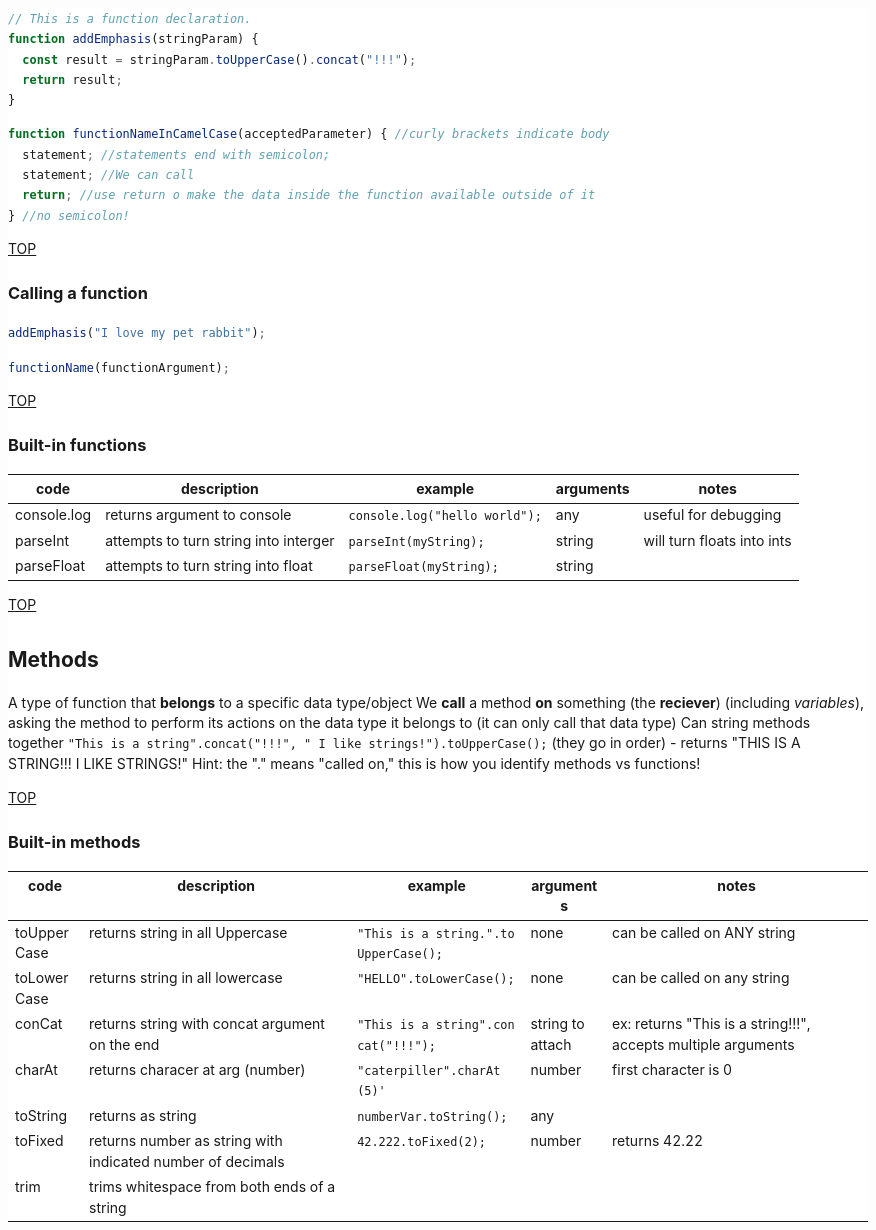 ```js
// This is a function declaration.
function addEmphasis(stringParam) {
  const result = stringParam.toUpperCase().concat("!!!");
  return result;
}
```

```js
function functionNameInCamelCase(acceptedParameter) { //curly brackets indicate body
  statement; //statements end with semicolon;
  statement; //We can call
  return; //use return o make the data inside the function available outside of it
} //no semicolon!
```
[TOP](#javascript-cheatsheet)

### Calling a function

```js
addEmphasis("I love my pet rabbit");
```

```js
functionName(functionArgument);
```

[TOP](#javascript-cheatsheet)

### Built-in functions

| code        | description                           | example                       | arguments | notes                      |
| ----------- | ------------------------------------- | ----------------------------- | --------- | -------------------------- |
| console.log | returns argument to console           | `console.log("hello world");` | any       | useful for debugging       |
| parseInt    | attempts to turn string into interger | `parseInt(myString);`         | string    | will turn floats into ints | 
| parseFloat  | attempts to turn string into float    | `parseFloat(myString);`       | string    |                            |

[TOP](#javascript-cheatsheet)

## Methods 

A type of function that **belongs** to a specific data type/object
We **call** a method **on** something (the **reciever**) (including *variables*), asking the method to perform its actions on the data type it belongs to (it can only call that data type)
Can string methods together `"This is a string".concat("!!!", " I like strings!").toUpperCase();` (they go in order) - returns "THIS IS A STRING!!! I LIKE STRINGS!"
Hint: the "." means "called on," this is how you identify methods vs functions!

[TOP](#javascript-cheatsheet)

### Built-in methods 

| code        | description                                                                          | example                              | arguments        | notes                                                                  |
| ----------- | ------------------------------------------------------------------------------------ | ------------------------------------ | ---------------- | ---------------------------------------------------------------------- |
| toUpperCase | returns string in all Uppercase                                                      | `"This is a string.".toUpperCase();` | none             | can be called on ANY string                                            |
| toLowerCase | returns string  in all lowercase                                                     | `"HELLO".toLowerCase();`             | none             | can be called on any string                                            |
| conCat      | returns string with concat argument on the end                                       | `"This is a string".concat("!!!");`  | string to attach | ex: returns "This is a string!!!", accepts multiple arguments          |
| charAt      | returns characer at arg (number)                                                     | `"caterpiller".charAt(5)'`           | number           | first character is 0                                                   |
| toString    | returns as string                                                                    | `numberVar.toString();`              | any              |                                                                        |
| toFixed     | returns number as string with indicated number of decimals                           | `42.222.toFixed(2);`                 | number           | returns 42.22                                                          |
| trim        | trims whitespace from both ends of a string                                          |                                      |                  |                                                                        |